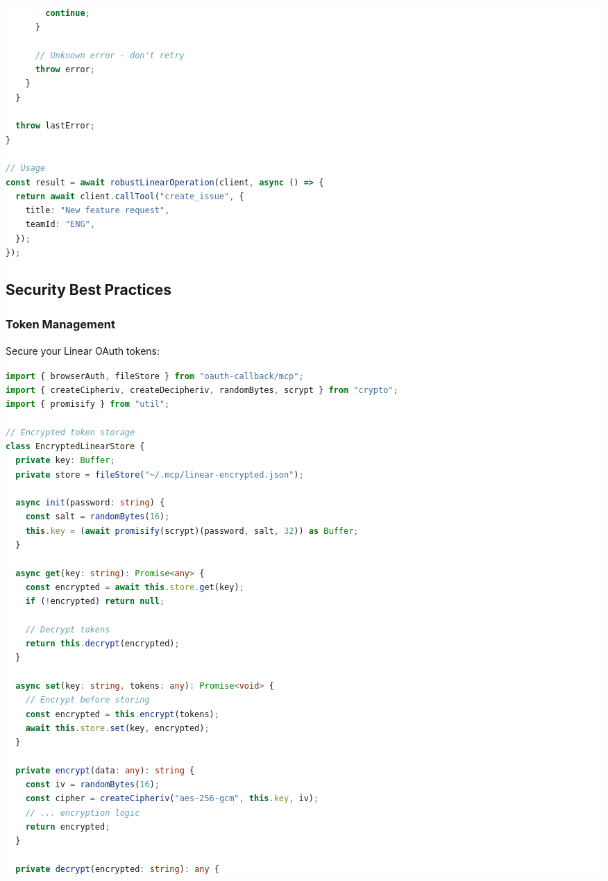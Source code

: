 ```typescript
        continue;
      }

      // Unknown error - don't retry
      throw error;
    }
  }

  throw lastError;
}

// Usage
const result = await robustLinearOperation(client, async () => {
  return await client.callTool("create_issue", {
    title: "New feature request",
    teamId: "ENG",
  });
});
```

## Security Best Practices

### Token Management

Secure your Linear OAuth tokens:

```typescript
import { browserAuth, fileStore } from "oauth-callback/mcp";
import { createCipheriv, createDecipheriv, randomBytes, scrypt } from "crypto";
import { promisify } from "util";

// Encrypted token storage
class EncryptedLinearStore {
  private key: Buffer;
  private store = fileStore("~/.mcp/linear-encrypted.json");

  async init(password: string) {
    const salt = randomBytes(16);
    this.key = (await promisify(scrypt)(password, salt, 32)) as Buffer;
  }

  async get(key: string): Promise<any> {
    const encrypted = await this.store.get(key);
    if (!encrypted) return null;

    // Decrypt tokens
    return this.decrypt(encrypted);
  }

  async set(key: string, tokens: any): Promise<void> {
    // Encrypt before storing
    const encrypted = this.encrypt(tokens);
    await this.store.set(key, encrypted);
  }

  private encrypt(data: any): string {
    const iv = randomBytes(16);
    const cipher = createCipheriv("aes-256-gcm", this.key, iv);
    // ... encryption logic
    return encrypted;
  }

  private decrypt(encrypted: string): any {
```